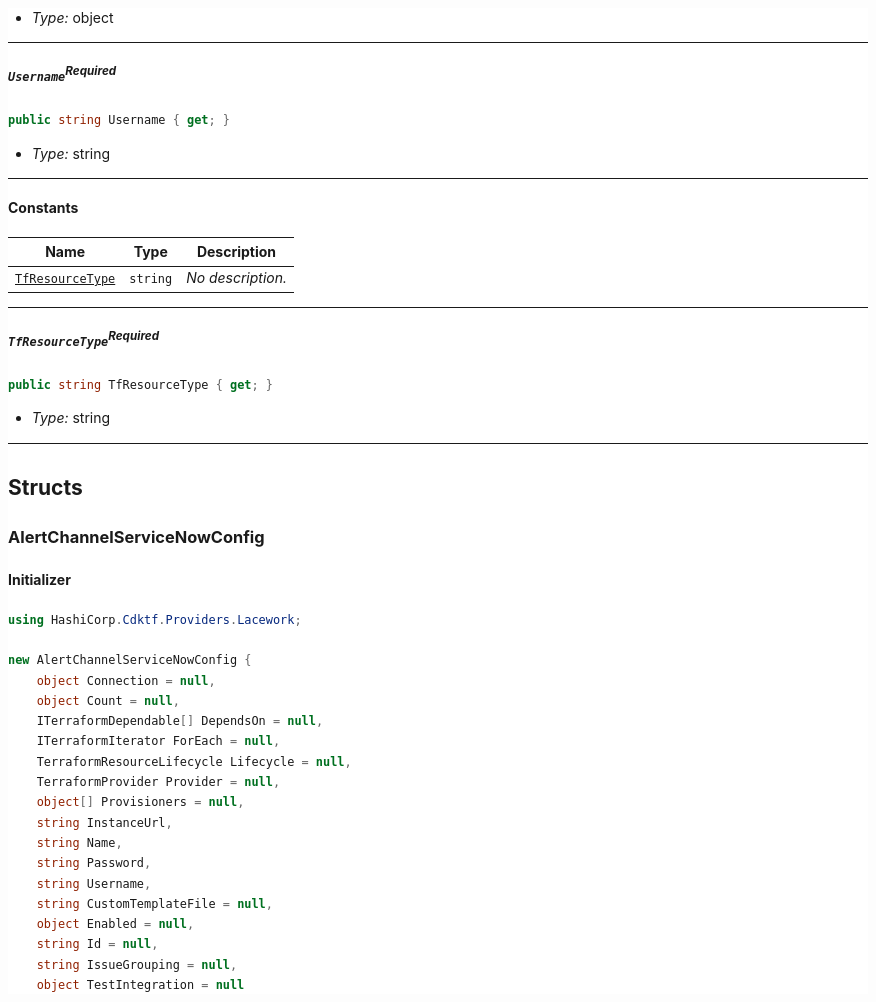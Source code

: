 - *Type:* object

---

##### `Username`<sup>Required</sup> <a name="Username" id="rhizo-co-terraform-provider-lacework.alertChannelServiceNow.AlertChannelServiceNow.property.username"></a>

```csharp
public string Username { get; }
```

- *Type:* string

---

#### Constants <a name="Constants" id="Constants"></a>

| **Name** | **Type** | **Description** |
| --- | --- | --- |
| <code><a href="#rhizo-co-terraform-provider-lacework.alertChannelServiceNow.AlertChannelServiceNow.property.tfResourceType">TfResourceType</a></code> | <code>string</code> | *No description.* |

---

##### `TfResourceType`<sup>Required</sup> <a name="TfResourceType" id="rhizo-co-terraform-provider-lacework.alertChannelServiceNow.AlertChannelServiceNow.property.tfResourceType"></a>

```csharp
public string TfResourceType { get; }
```

- *Type:* string

---

## Structs <a name="Structs" id="Structs"></a>

### AlertChannelServiceNowConfig <a name="AlertChannelServiceNowConfig" id="rhizo-co-terraform-provider-lacework.alertChannelServiceNow.AlertChannelServiceNowConfig"></a>

#### Initializer <a name="Initializer" id="rhizo-co-terraform-provider-lacework.alertChannelServiceNow.AlertChannelServiceNowConfig.Initializer"></a>

```csharp
using HashiCorp.Cdktf.Providers.Lacework;

new AlertChannelServiceNowConfig {
    object Connection = null,
    object Count = null,
    ITerraformDependable[] DependsOn = null,
    ITerraformIterator ForEach = null,
    TerraformResourceLifecycle Lifecycle = null,
    TerraformProvider Provider = null,
    object[] Provisioners = null,
    string InstanceUrl,
    string Name,
    string Password,
    string Username,
    string CustomTemplateFile = null,
    object Enabled = null,
    string Id = null,
    string IssueGrouping = null,
    object TestIntegration = null
```